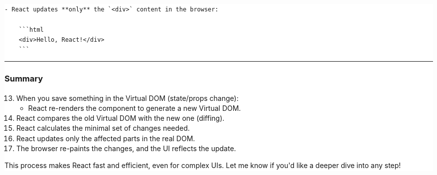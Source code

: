     - React updates **only** the `<div>` content in the browser:
        
        ```html
        <div>Hello, React!</div>
        ```
        

---

### **Summary**

13. When you save something in the Virtual DOM (state/props change):
    - React re-renders the component to generate a new Virtual DOM.
14. React compares the old Virtual DOM with the new one (diffing).
15. React calculates the minimal set of changes needed.
16. React updates only the affected parts in the real DOM.
17. The browser re-paints the changes, and the UI reflects the update.

This process makes React fast and efficient, even for complex UIs. Let me know if you'd like a deeper dive into any step!




